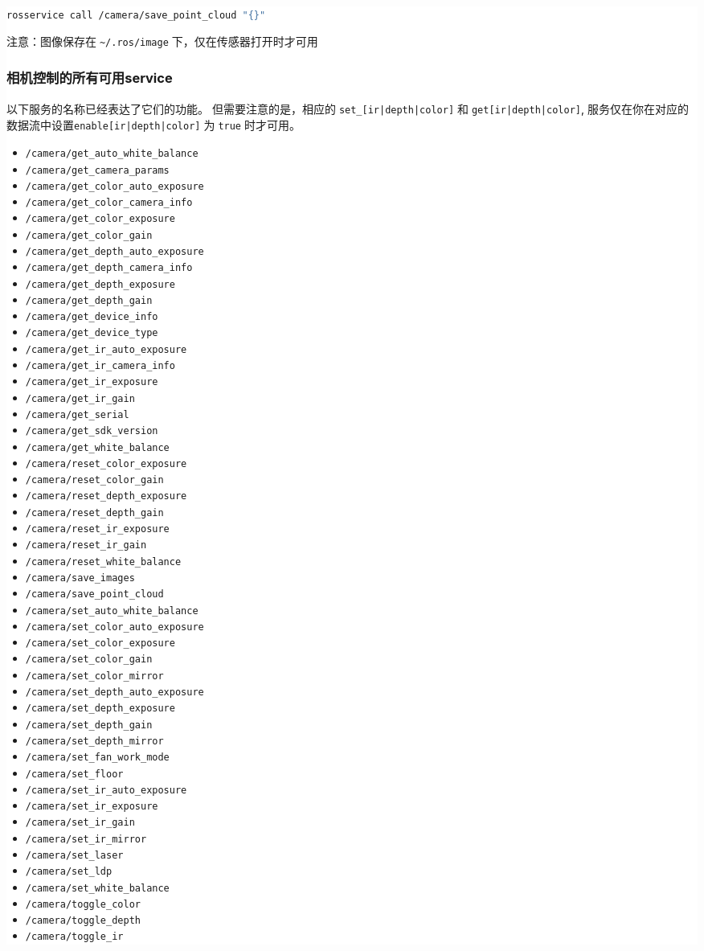 ```bash
rosservice call /camera/save_point_cloud "{}"
```

注意：图像保存在 `~/.ros/image` 下，仅在传感器打开时才可用

### 相机控制的所有可用service

以下服务的名称已经表达了它们的功能。
但需要注意的是，相应的 `set_[ir|depth|color]` 和 `get[ir|depth|color]`,
服务仅在你在对应的数据流中设置`enable[ir|depth|color]` 为 `true` 时才可用。

- `/camera/get_auto_white_balance`
- `/camera/get_camera_params`
- `/camera/get_color_auto_exposure`
- `/camera/get_color_camera_info`
- `/camera/get_color_exposure`
- `/camera/get_color_gain`
- `/camera/get_depth_auto_exposure`
- `/camera/get_depth_camera_info`
- `/camera/get_depth_exposure`
- `/camera/get_depth_gain`
- `/camera/get_device_info`
- `/camera/get_device_type`
- `/camera/get_ir_auto_exposure`
- `/camera/get_ir_camera_info`
- `/camera/get_ir_exposure`
- `/camera/get_ir_gain`
- `/camera/get_serial`
- `/camera/get_sdk_version`
- `/camera/get_white_balance`
- `/camera/reset_color_exposure`
- `/camera/reset_color_gain`
- `/camera/reset_depth_exposure`
- `/camera/reset_depth_gain`
- `/camera/reset_ir_exposure`
- `/camera/reset_ir_gain`
- `/camera/reset_white_balance`
- `/camera/save_images`
- `/camera/save_point_cloud`
- `/camera/set_auto_white_balance`
- `/camera/set_color_auto_exposure`
- `/camera/set_color_exposure`
- `/camera/set_color_gain`
- `/camera/set_color_mirror`
- `/camera/set_depth_auto_exposure`
- `/camera/set_depth_exposure`
- `/camera/set_depth_gain`
- `/camera/set_depth_mirror`
- `/camera/set_fan_work_mode`
- `/camera/set_floor`
- `/camera/set_ir_auto_exposure`
- `/camera/set_ir_exposure`
- `/camera/set_ir_gain`
- `/camera/set_ir_mirror`
- `/camera/set_laser`
- `/camera/set_ldp`
- `/camera/set_white_balance`
- `/camera/toggle_color`
- `/camera/toggle_depth`
- `/camera/toggle_ir`
